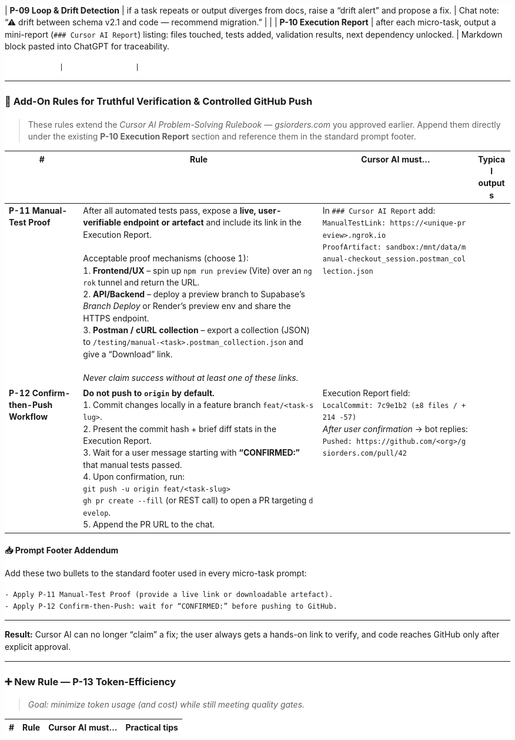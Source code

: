 | **P-09 Loop & Drift Detection**    | if a task repeats or output diverges from docs, raise a “drift alert” and propose a fix.                                                                | Chat note: “⚠ drift between schema v2.1 and code — recommend migration.” |                 |
| **P-10 Execution Report**          | after each micro-task, output a mini-report (`### Cursor AI Report`) listing: files touched, tests added, validation results, next dependency unlocked. | Markdown block pasted into ChatGPT for traceability.    

                 |                 |

---

### 🔧 **Add-On Rules for Truthful Verification & Controlled GitHub Push**

> These rules extend the *Cursor AI Problem-Solving Rulebook — gsiorders.com* you approved earlier. Append them directly under the existing **P-10 Execution Report** section and reference them in the standard prompt footer.

| #                                   | Rule                                                                                                                                                                                                                                                                                                                                                                                                                                                                                                                                                                                                                                             | Cursor AI must…                                                                                                                                                                 | Typical outputs |
| ----------------------------------- | ------------------------------------------------------------------------------------------------------------------------------------------------------------------------------------------------------------------------------------------------------------------------------------------------------------------------------------------------------------------------------------------------------------------------------------------------------------------------------------------------------------------------------------------------------------------------------------------------------------------------------------------------ | ------------------------------------------------------------------------------------------------------------------------------------------------------------------------------- | --------------- |
| **P-11 Manual-Test Proof**          | After all automated tests pass, expose a **live, user-verifiable endpoint or artefact** and include its link in the Execution Report. <br><br>Acceptable proof mechanisms (choose 1):<br>1. **Frontend/UX** – spin up `npm run preview` (Vite) over an `ngrok` tunnel and return the URL.<br>2. **API/Backend** – deploy a preview branch to Supabase’s *Branch Deploy* or Render’s preview env and share the HTTPS endpoint.<br>3. **Postman / cURL collection** – export a collection (JSON) to `/testing/manual-<task>.postman_collection.json` and give a “Download” link.<br><br>*Never claim success without at least one of these links.* | In `### Cursor AI Report` add:<br>`ManualTestLink: https://<unique-preview>.ngrok.io`<br>`ProofArtifact: sandbox:/mnt/data/manual-checkout_session.postman_collection.json`     |                 |
| **P-12 Confirm-then-Push Workflow** | **Do not push to `origin` by default.**<br>1. Commit changes locally in a feature branch `feat/<task-slug>`.<br>2. Present the commit hash + brief diff stats in the Execution Report.<br>3. Wait for a user message starting with **“CONFIRMED:”** that manual tests passed.<br>4. Upon confirmation, run:<br>`git push -u origin feat/<task-slug>`<br>`gh pr create --fill` (or REST call) to open a PR targeting `develop`.<br>5. Append the PR URL to the chat.                                                                                                                                                                              | Execution Report field:<br>`LocalCommit: 7c9e1b2 (±8 files / +214 -57)`<br>*After user confirmation* → bot replies:<br>`Pushed: https://github.com/<org>/gsiorders.com/pull/42` |                 |

#### 📥 **Prompt Footer Addendum**

Add these two bullets to the standard footer used in every micro-task prompt:

```
- Apply P-11 Manual-Test Proof (provide a live link or downloadable artefact).
- Apply P-12 Confirm-then-Push: wait for “CONFIRMED:” before pushing to GitHub.
```

---

**Result:** Cursor AI can no longer “claim” a fix; the user always gets a hands-on link to verify, and code reaches GitHub only after explicit approval.

---

### ➕ **New Rule — P-13 Token-Efficiency**

> *Goal: minimize token usage (and cost) while still meeting quality gates.*

| #                         | Rule                                                                        | Cursor AI must…                                                                                                                                                                                                                                                                                                                                                                                                                     | Practical tips |
| ------------------------- | --------------------------------------------------------------------------- | ----------------------------------------------------------------------------------------------------------------------------------------------------------------------------------------------------------------------------------------------------------------------------------------------------------------------------------------------------------------------------------------------------------------------------------- | -------------- |